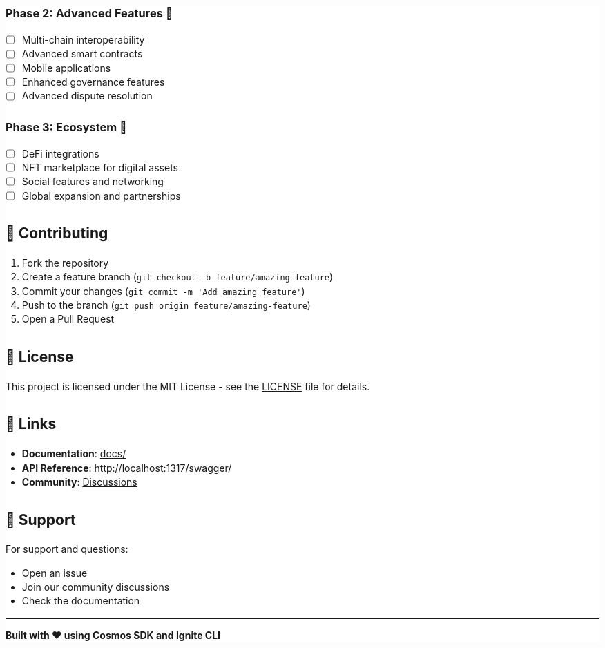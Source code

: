 ### **Phase 2: Advanced Features** 🚧
- [ ] Multi-chain interoperability
- [ ] Advanced smart contracts
- [ ] Mobile applications
- [ ] Enhanced governance features
- [ ] Advanced dispute resolution

### **Phase 3: Ecosystem** 🔮
- [ ] DeFi integrations
- [ ] NFT marketplace for digital assets
- [ ] Social features and networking
- [ ] Global expansion and partnerships

## 🤝 **Contributing**

1. Fork the repository
2. Create a feature branch (`git checkout -b feature/amazing-feature`)
3. Commit your changes (`git commit -m 'Add amazing feature'`)
4. Push to the branch (`git push origin feature/amazing-feature`)
5. Open a Pull Request

## 📄 **License**

This project is licensed under the MIT License - see the [LICENSE](LICENSE) file for details.

## 🔗 **Links**

- **Documentation**: [docs/](./docs/)
- **API Reference**: http://localhost:1317/swagger/
- **Community**: [Discussions](https://github.com/SkillChainLab/skillchain/discussions)

## 💬 **Support**

For support and questions:
- Open an [issue](https://github.com/SkillChainLab/skillchain/issues)
- Join our community discussions
- Check the documentation

---

**Built with ❤️ using Cosmos SDK and Ignite CLI**